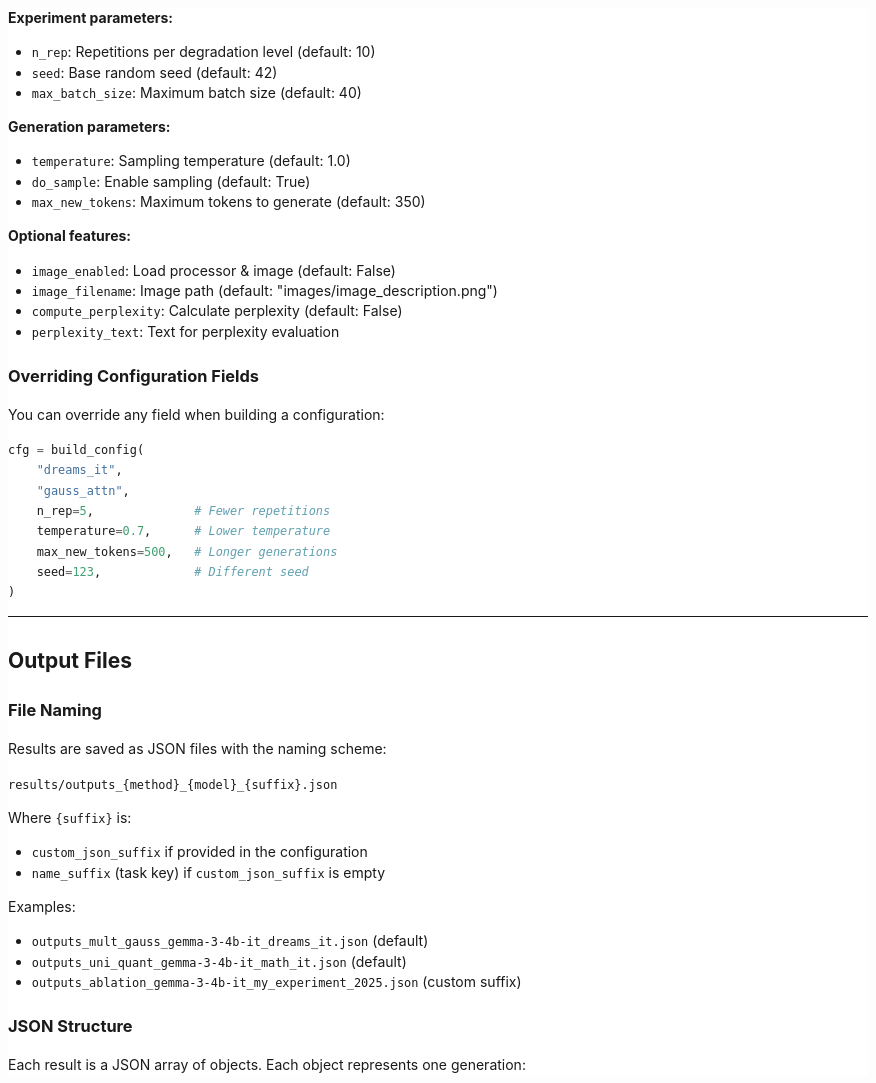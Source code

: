 **Experiment parameters:**
- `n_rep`: Repetitions per degradation level (default: 10)
- `seed`: Base random seed (default: 42)
- `max_batch_size`: Maximum batch size (default: 40)

**Generation parameters:**
- `temperature`: Sampling temperature (default: 1.0)
- `do_sample`: Enable sampling (default: True)
- `max_new_tokens`: Maximum tokens to generate (default: 350)

**Optional features:**
- `image_enabled`: Load processor & image (default: False)
- `image_filename`: Image path (default: "images/image_description.png")
- `compute_perplexity`: Calculate perplexity (default: False)
- `perplexity_text`: Text for perplexity evaluation

### Overriding Configuration Fields

You can override any field when building a configuration:

```python
cfg = build_config(
    "dreams_it", 
    "gauss_attn",
    n_rep=5,              # Fewer repetitions
    temperature=0.7,      # Lower temperature
    max_new_tokens=500,   # Longer generations
    seed=123,             # Different seed
)
```

---

## Output Files

### File Naming

Results are saved as JSON files with the naming scheme:
```
results/outputs_{method}_{model}_{suffix}.json
```

Where `{suffix}` is:
- `custom_json_suffix` if provided in the configuration
- `name_suffix` (task key) if `custom_json_suffix` is empty

Examples:
- `outputs_mult_gauss_gemma-3-4b-it_dreams_it.json` (default)
- `outputs_uni_quant_gemma-3-4b-it_math_it.json` (default)
- `outputs_ablation_gemma-3-4b-it_my_experiment_2025.json` (custom suffix)

### JSON Structure

Each result is a JSON array of objects. Each object represents one generation:
